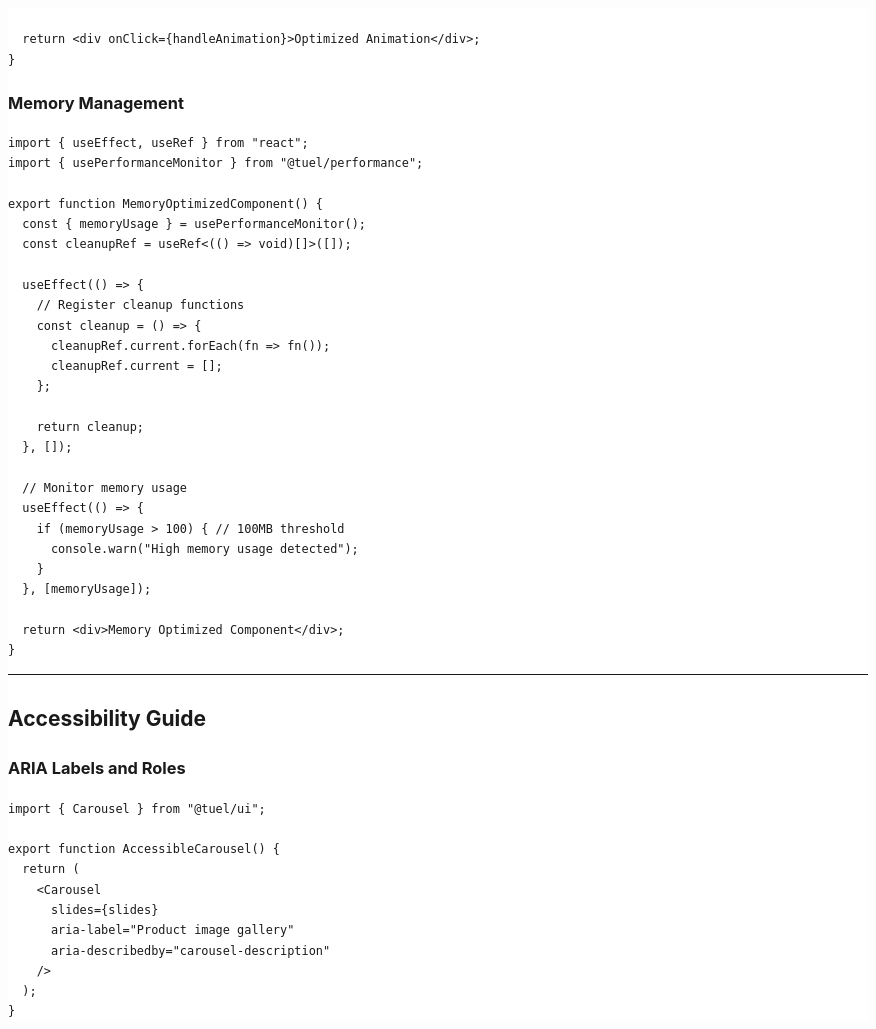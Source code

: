 ```tsx

  return <div onClick={handleAnimation}>Optimized Animation</div>;
}
```

### Memory Management

```tsx
import { useEffect, useRef } from "react";
import { usePerformanceMonitor } from "@tuel/performance";

export function MemoryOptimizedComponent() {
  const { memoryUsage } = usePerformanceMonitor();
  const cleanupRef = useRef<(() => void)[]>([]);

  useEffect(() => {
    // Register cleanup functions
    const cleanup = () => {
      cleanupRef.current.forEach(fn => fn());
      cleanupRef.current = [];
    };

    return cleanup;
  }, []);

  // Monitor memory usage
  useEffect(() => {
    if (memoryUsage > 100) { // 100MB threshold
      console.warn("High memory usage detected");
    }
  }, [memoryUsage]);

  return <div>Memory Optimized Component</div>;
}
```

---

## Accessibility Guide

### ARIA Labels and Roles

```tsx
import { Carousel } from "@tuel/ui";

export function AccessibleCarousel() {
  return (
    <Carousel
      slides={slides}
      aria-label="Product image gallery"
      aria-describedby="carousel-description"
    />
  );
}
```
